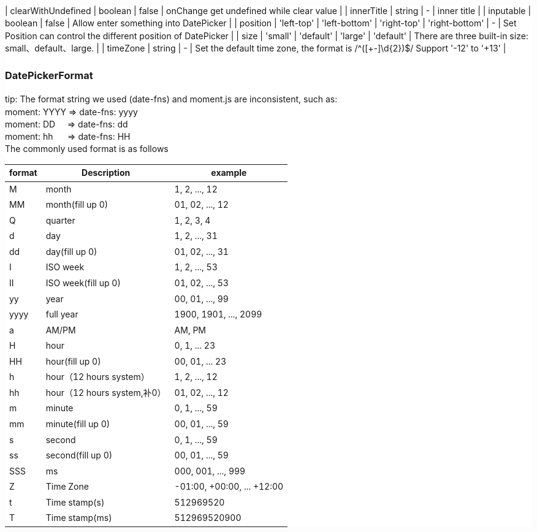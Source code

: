 | clearWithUndefined | boolean | false | onChange get undefined while clear value |
| innerTitle | string | - | inner title |
| inputable | boolean | false | Allow enter something into DatePicker |
| position | 'left-top' \| 'left-bottom' \| 'right-top' \| 'right-bottom' | - | Set Position can control the different position of DatePicker |
| size | 'small' \| 'default' \| 'large' | 'default' | There are three built-in size: small、default、large. |
| timeZone | string | - | Set the default time zone, the format is /^(\[+-\]\d{2})$/ Support '-12' to '+13' |

### DatePickerFormat

tip: The format string we used (date-fns) and moment.js are inconsistent, such as:<br />
moment: YYYY  => date-fns: yyyy <br />
moment: DD&nbsp;&nbsp;&nbsp;&nbsp; => date-fns: dd <br />
moment: hh&nbsp;&nbsp;&nbsp;&nbsp;&nbsp;  => date-fns: HH<br />
The commonly used format is as follows

| format | Description | example |
| --- | --- | --- |
|	M	| month | 1, 2, ..., 12 |
| MM | month(fill up 0) | 01, 02, ..., 12 |
| Q | quarter | 1, 2, 3, 4 |
| d | day |	1, 2, ..., 31
| dd | day(fill up 0) |	01, 02, ..., 31 |
| I | ISO week | 1, 2, ..., 53 |
| II | ISO week(fill up 0) | 01, 02, ..., 53 |
| yy | year | 00, 01, ..., 99 |
| yyyy | full year | 1900, 1901, ..., 2099 |
| a | AM/PM | AM, PM |
| H | hour | 0, 1, ... 23 |
| HH | hour(fill up 0) | 00, 01, ... 23 |
| h | hour（12 hours system） | 1, 2, ..., 12 |
| hh | hour（12 hours system,补0） | 01, 02, ..., 12 |
| m | minute | 0, 1, ..., 59 |
| mm | minute(fill up 0) | 00, 01, ..., 59 |
| s | second | 0, 1, ..., 59 |
| ss | second(fill up 0) | 00, 01, ..., 59 |
| SSS | ms | 000, 001, ..., 999 |
| Z | Time Zone | -01:00, +00:00, ... +12:00 |
| t | Time stamp(s) |	512969520 |
| T | Time stamp(ms) | 512969520900 |
